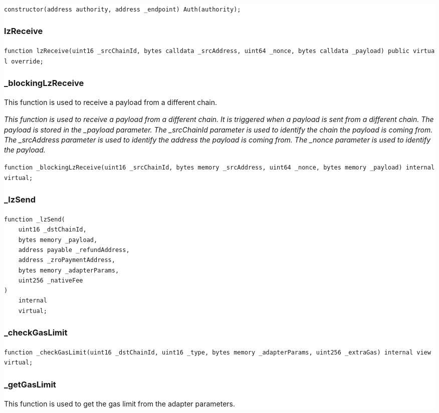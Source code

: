 
```solidity
constructor(address authority, address _endpoint) Auth(authority);
```

### lzReceive


```solidity
function lzReceive(uint16 _srcChainId, bytes calldata _srcAddress, uint64 _nonce, bytes calldata _payload) public virtual override;
```

### _blockingLzReceive

This function is used to receive a payload from a different chain.

*This function is used to receive a payload from a different chain. It is triggered when a payload is sent from a different chain. The payload is
stored in the _payload parameter. The _srcChainId parameter is used to identify the chain the payload is coming from. The _srcAddress parameter is used
to identify the address the payload is coming from. The _nonce parameter is used to identify the payload.*


```solidity
function _blockingLzReceive(uint16 _srcChainId, bytes memory _srcAddress, uint64 _nonce, bytes memory _payload) internal virtual;
```

### _lzSend


```solidity
function _lzSend(
    uint16 _dstChainId,
    bytes memory _payload,
    address payable _refundAddress,
    address _zroPaymentAddress,
    bytes memory _adapterParams,
    uint256 _nativeFee
)
    internal
    virtual;
```

### _checkGasLimit


```solidity
function _checkGasLimit(uint16 _dstChainId, uint16 _type, bytes memory _adapterParams, uint256 _extraGas) internal view virtual;
```

### _getGasLimit

This function is used to get the gas limit from the adapter parameters.

